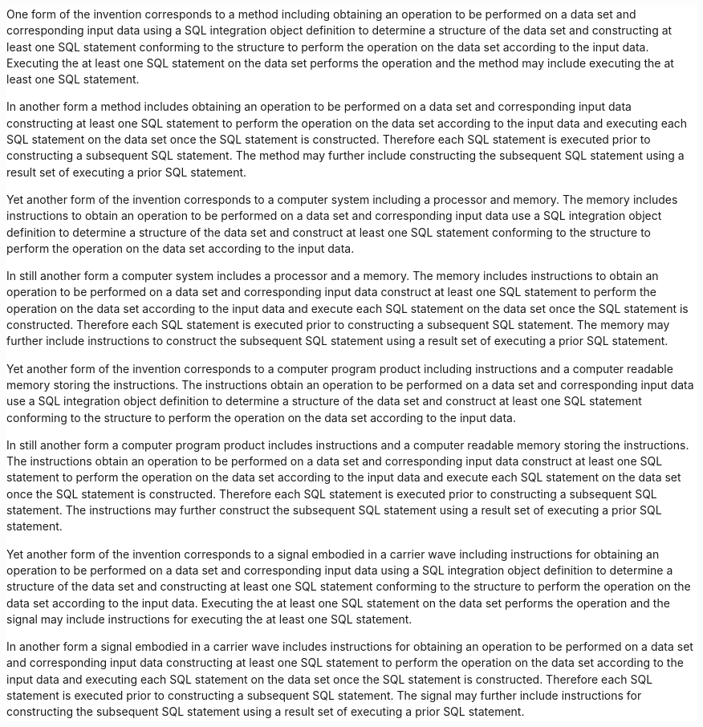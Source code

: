 One form of the invention corresponds to a method including obtaining an operation to be performed on a data set and corresponding input data using a SQL integration object definition to determine a structure of the data set and constructing at least one SQL statement conforming to the structure to perform the operation on the data set according to the input data. Executing the at least one SQL statement on the data set performs the operation and the method may include executing the at least one SQL statement.

In another form a method includes obtaining an operation to be performed on a data set and corresponding input data constructing at least one SQL statement to perform the operation on the data set according to the input data and executing each SQL statement on the data set once the SQL statement is constructed. Therefore each SQL statement is executed prior to constructing a subsequent SQL statement. The method may further include constructing the subsequent SQL statement using a result set of executing a prior SQL statement.

Yet another form of the invention corresponds to a computer system including a processor and memory. The memory includes instructions to obtain an operation to be performed on a data set and corresponding input data use a SQL integration object definition to determine a structure of the data set and construct at least one SQL statement conforming to the structure to perform the operation on the data set according to the input data.

In still another form a computer system includes a processor and a memory. The memory includes instructions to obtain an operation to be performed on a data set and corresponding input data construct at least one SQL statement to perform the operation on the data set according to the input data and execute each SQL statement on the data set once the SQL statement is constructed. Therefore each SQL statement is executed prior to constructing a subsequent SQL statement. The memory may further include instructions to construct the subsequent SQL statement using a result set of executing a prior SQL statement.

Yet another form of the invention corresponds to a computer program product including instructions and a computer readable memory storing the instructions. The instructions obtain an operation to be performed on a data set and corresponding input data use a SQL integration object definition to determine a structure of the data set and construct at least one SQL statement conforming to the structure to perform the operation on the data set according to the input data.

In still another form a computer program product includes instructions and a computer readable memory storing the instructions. The instructions obtain an operation to be performed on a data set and corresponding input data construct at least one SQL statement to perform the operation on the data set according to the input data and execute each SQL statement on the data set once the SQL statement is constructed. Therefore each SQL statement is executed prior to constructing a subsequent SQL statement. The instructions may further construct the subsequent SQL statement using a result set of executing a prior SQL statement.

Yet another form of the invention corresponds to a signal embodied in a carrier wave including instructions for obtaining an operation to be performed on a data set and corresponding input data using a SQL integration object definition to determine a structure of the data set and constructing at least one SQL statement conforming to the structure to perform the operation on the data set according to the input data. Executing the at least one SQL statement on the data set performs the operation and the signal may include instructions for executing the at least one SQL statement.

In another form a signal embodied in a carrier wave includes instructions for obtaining an operation to be performed on a data set and corresponding input data constructing at least one SQL statement to perform the operation on the data set according to the input data and executing each SQL statement on the data set once the SQL statement is constructed. Therefore each SQL statement is executed prior to constructing a subsequent SQL statement. The signal may further include instructions for constructing the subsequent SQL statement using a result set of executing a prior SQL statement.

